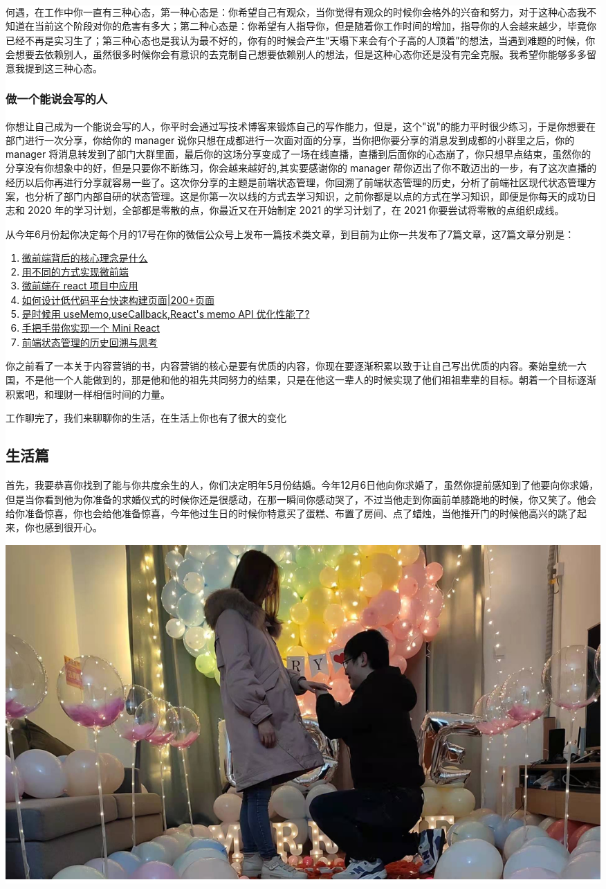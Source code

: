 何遇，在工作中你一直有三种心态，第一种心态是：你希望自己有观众，当你觉得有观众的时候你会格外的兴奋和努力，对于这种心态我不知道在当前这个阶段对你的危害有多大；第二种心态是：你希望有人指导你，但是随着你工作时间的增加，指导你的人会越来越少，毕竟你已经不再是实习生了；第三种心态也是我认为最不好的，你有的时候会产生“天塌下来会有个子高的人顶着”的想法，当遇到难题的时候，你会想要去依赖别人，虽然很多时候你会有意识的去克制自己想要依赖别人的想法，但是这种心态你还是没有完全克服。我希望你能够多多留意我提到这三种心态。

### 做一个能说会写的人

你想让自己成为一个能说会写的人，你平时会通过写技术博客来锻炼自己的写作能力，但是，这个"说"的能力平时很少练习，于是你想要在部门进行一次分享，你给你的 manager 说你只想在成都进行一次面对面的分享，当你把你要分享的消息发到成都的小群里之后，你的 manager 将消息转发到了部门大群里面，最后你的这场分享变成了一场在线直播，直播到后面你的心态崩了，你只想早点结束，虽然你的分享没有你想象中的好，但是只要你不断练习，你会越来越好的,其实要感谢你的 manager 帮你迈出了你不敢迈出的一步，有了这次直播的经历以后你再进行分享就容易一些了。这次你分享的主题是前端状态管理，你回溯了前端状态管理的历史，分析了前端社区现代状态管理方案，也分析了部门内部自研的状态管理。这是你第一次以线的方式去学习知识，之前你都是以点的方式在学习知识，即便是你每天的成功日志和 2020 年的学习计划，全部都是零散的点，你最近又在开始制定 2021 的学习计划了，在 2021 你要尝试将零散的点组织成线。

从今年6月份起你决定每个月的17号在你的微信公众号上发布一篇技术类文章，到目前为止你一共发布了7篇文章，这7篇文章分别是：

1. [微前端背后的核心理念是什么](https://mp.weixin.qq.com/s/e0T-hl51iFx6EBDwHwOQmQ)
2. [用不同的方式实现微前端](https://juejin.cn/post/6850418120495759373)
3. [微前端在 react 项目中应用](https://juejin.cn/post/6861731648111640590)
4. [如何设计低代码平台快速构建页面|200+页面](https://juejin.cn/post/6855579207448133646)
5. [是时候用 useMemo,useCallback,React's memo API 优化性能了?](https://juejin.cn/post/6884150465563459591)
6. [手把手带你实现一个 Mini React](https://juejin.cn/post/6895714925181108232)
7. [前端状态管理的历史回溯与思考](https://juejin.cn/post/6906834465310375949)

你之前看了一本关于内容营销的书，内容营销的核心是要有优质的内容，你现在要逐渐积累以致于让自己写出优质的内容。秦始皇统一六国，不是他一个人能做到的，那是他和他的祖先共同努力的结果，只是在他这一辈人的时候实现了他们祖祖辈辈的目标。朝着一个目标逐渐积累吧，和理财一样相信时间的力量。

工作聊完了，我们来聊聊你的生活，在生活上你也有了很大的变化

## 生活篇

首先，我要恭喜你找到了能与你共度余生的人，你们决定明年5月份结婚。今年12月6日他向你求婚了，虽然你提前感知到了他要向你求婚，但是当你看到他为你准备的求婚仪式的时候你还是很感动，在那一瞬间你感动哭了，不过当他走到你面前单膝跪地的时候，你又笑了。他会给你准备惊喜，你也会给他准备惊喜，今年他过生日的时候你特意买了蛋糕、布置了房间、点了蜡烛，当他推开门的时候他高兴的跳了起来，你也感到很开心。

![](./three.jpeg)
